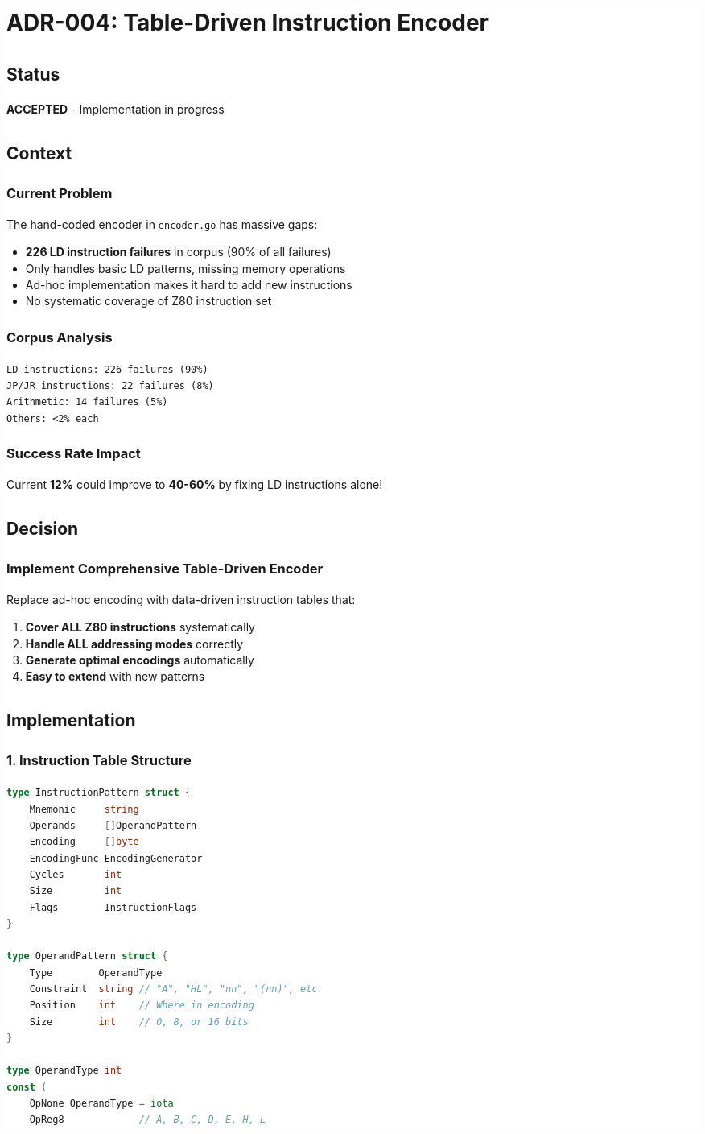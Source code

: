 # ADR-004: Table-Driven Instruction Encoder

## Status
**ACCEPTED** - Implementation in progress

## Context

### Current Problem
The hand-coded encoder in `encoder.go` has massive gaps:
- **226 LD instruction failures** in corpus (90% of all failures)
- Only handles basic LD patterns, missing memory operations
- Ad-hoc implementation makes it hard to add new instructions
- No systematic coverage of Z80 instruction set

### Corpus Analysis
```
LD instructions: 226 failures (90%)
JP/JR instructions: 22 failures (8%)
Arithmetic: 14 failures (5%)
Others: <2% each
```

### Success Rate Impact
Current **12%** could improve to **40-60%** by fixing LD instructions alone!

## Decision

### Implement Comprehensive Table-Driven Encoder
Replace ad-hoc encoding with data-driven instruction tables that:
1. **Cover ALL Z80 instructions** systematically
2. **Handle ALL addressing modes** correctly
3. **Generate optimal encodings** automatically
4. **Easy to extend** with new patterns

## Implementation

### 1. Instruction Table Structure
```go
type InstructionPattern struct {
    Mnemonic     string
    Operands     []OperandPattern
    Encoding     []byte
    EncodingFunc EncodingGenerator
    Cycles       int
    Size         int
    Flags        InstructionFlags
}

type OperandPattern struct {
    Type        OperandType
    Constraint  string // "A", "HL", "nn", "(nn)", etc.
    Position    int    // Where in encoding
    Size        int    // 0, 8, or 16 bits
}

type OperandType int
const (
    OpNone OperandType = iota
    OpReg8             // A, B, C, D, E, H, L
```